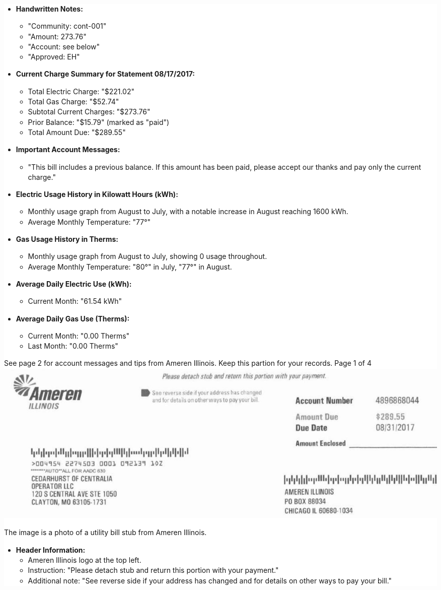 - **Handwritten Notes:**
  - "Community: cont-001"
  - "Amount: 273.76"
  - "Account: see below"
  - "Approved: EH"

- **Current Charge Summary for Statement 08/17/2017:**
  - Total Electric Charge: "$221.02"
  - Total Gas Charge: "$52.74"
  - Subtotal Current Charges: "$273.76"
  - Prior Balance: "$15.79" (marked as "paid")
  - Total Amount Due: "$289.55"

- **Important Account Messages:**
  - "This bill includes a previous balance. If this amount has been paid, please accept our thanks and pay only the current charge."

- **Electric Usage History in Kilowatt Hours (kWh):**
  - Monthly usage graph from August to July, with a notable increase in August reaching 1600 kWh.
  - Average Monthly Temperature: "77°"

- **Gas Usage History in Therms:**
  - Monthly usage graph from August to July, showing 0 usage throughout.
  - Average Monthly Temperature: "80°" in July, "77°" in August.

- **Average Daily Electric Use (kWh):**
  - Current Month: "61.54 kWh"

- **Average Daily Gas Use (Therms):**
  - Current Month: "0.00 Therms"
  - Last Month: "0.00 Therms"

See page 2 for account messages and tips from Ameren Illinois.
Keep this partion for your records.
Page 1 of 4
![](images/img-1.jpeg)

The image is a photo of a utility bill stub from Ameren Illinois.

- **Header Information:**
  - Ameren Illinois logo at the top left.
  - Instruction: "Please detach stub and return this portion with your payment."
  - Additional note: "See reverse side if your address has changed and for details on other ways to pay your bill."

